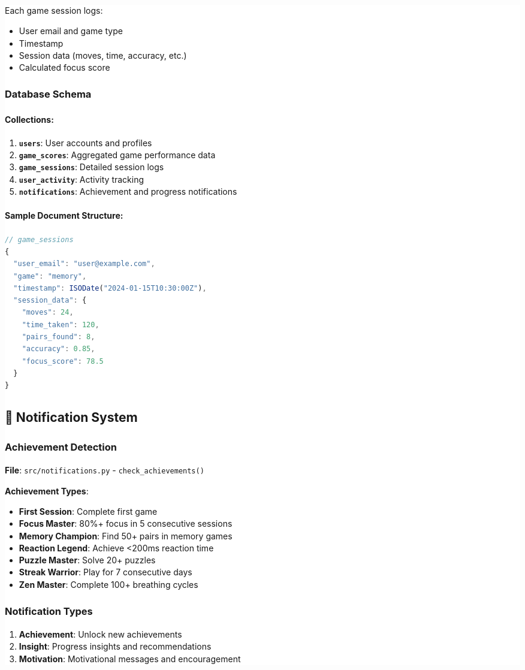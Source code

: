 Each game session logs:
- User email and game type
- Timestamp
- Session data (moves, time, accuracy, etc.)
- Calculated focus score

### Database Schema

#### Collections:
1. **`users`**: User accounts and profiles
2. **`game_scores`**: Aggregated game performance data
3. **`game_sessions`**: Detailed session logs
4. **`user_activity`**: Activity tracking
5. **`notifications`**: Achievement and progress notifications

#### Sample Document Structure:
```javascript
// game_sessions
{
  "user_email": "user@example.com",
  "game": "memory",
  "timestamp": ISODate("2024-01-15T10:30:00Z"),
  "session_data": {
    "moves": 24,
    "time_taken": 120,
    "pairs_found": 8,
    "accuracy": 0.85,
    "focus_score": 78.5
  }
}
```

## 🔔 Notification System

### Achievement Detection
**File**: `src/notifications.py` - `check_achievements()`

**Achievement Types**:
- **First Session**: Complete first game
- **Focus Master**: 80%+ focus in 5 consecutive sessions
- **Memory Champion**: Find 50+ pairs in memory games
- **Reaction Legend**: Achieve <200ms reaction time
- **Puzzle Master**: Solve 20+ puzzles
- **Streak Warrior**: Play for 7 consecutive days
- **Zen Master**: Complete 100+ breathing cycles

### Notification Types
1. **Achievement**: Unlock new achievements
2. **Insight**: Progress insights and recommendations
3. **Motivation**: Motivational messages and encouragement
